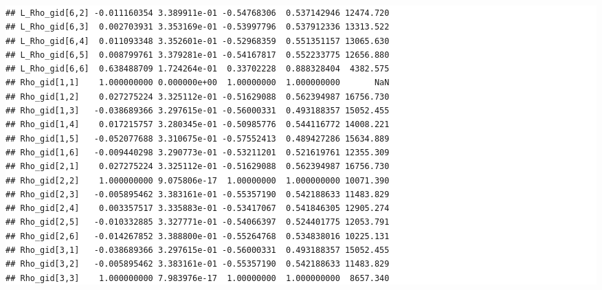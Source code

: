     ## L_Rho_gid[6,2] -0.011160354 3.389911e-01 -0.54768306  0.537142946 12474.720
    ## L_Rho_gid[6,3]  0.002703931 3.353169e-01 -0.53997796  0.537912336 13313.522
    ## L_Rho_gid[6,4]  0.011093348 3.352601e-01 -0.52968359  0.551351157 13065.630
    ## L_Rho_gid[6,5]  0.008799761 3.379281e-01 -0.54167817  0.552233775 12656.880
    ## L_Rho_gid[6,6]  0.638488709 1.724264e-01  0.33702228  0.888328404  4382.575
    ## Rho_gid[1,1]    1.000000000 0.000000e+00  1.00000000  1.000000000       NaN
    ## Rho_gid[1,2]    0.027275224 3.325112e-01 -0.51629088  0.562394987 16756.730
    ## Rho_gid[1,3]   -0.038689366 3.297615e-01 -0.56000331  0.493188357 15052.455
    ## Rho_gid[1,4]    0.017215757 3.280345e-01 -0.50985776  0.544116772 14008.221
    ## Rho_gid[1,5]   -0.052077688 3.310675e-01 -0.57552413  0.489427286 15634.889
    ## Rho_gid[1,6]   -0.009440298 3.290773e-01 -0.53211201  0.521619761 12355.309
    ## Rho_gid[2,1]    0.027275224 3.325112e-01 -0.51629088  0.562394987 16756.730
    ## Rho_gid[2,2]    1.000000000 9.075806e-17  1.00000000  1.000000000 10071.390
    ## Rho_gid[2,3]   -0.005895462 3.383161e-01 -0.55357190  0.542188633 11483.829
    ## Rho_gid[2,4]    0.003357517 3.335883e-01 -0.53417067  0.541846305 12905.274
    ## Rho_gid[2,5]   -0.010332885 3.327771e-01 -0.54066397  0.524401775 12053.791
    ## Rho_gid[2,6]   -0.014267852 3.388800e-01 -0.55264768  0.534838016 10225.131
    ## Rho_gid[3,1]   -0.038689366 3.297615e-01 -0.56000331  0.493188357 15052.455
    ## Rho_gid[3,2]   -0.005895462 3.383161e-01 -0.55357190  0.542188633 11483.829
    ## Rho_gid[3,3]    1.000000000 7.983976e-17  1.00000000  1.000000000  8657.340